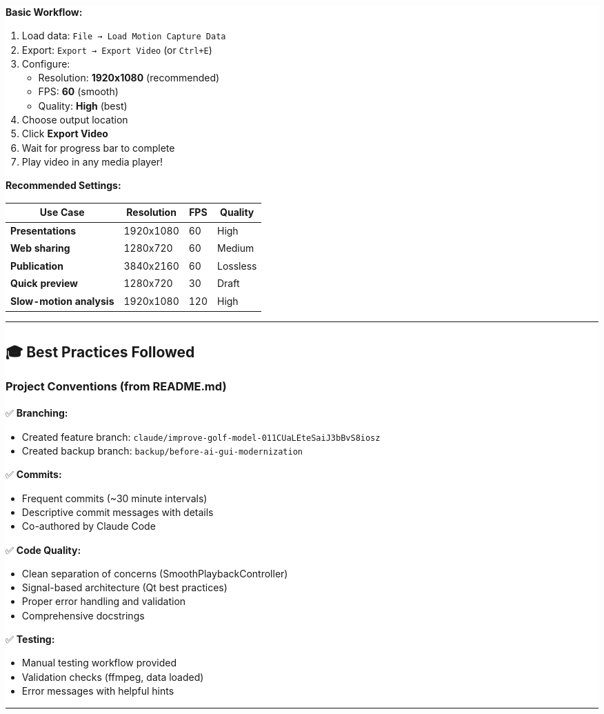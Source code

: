 **Basic Workflow:**
1. Load data: `File → Load Motion Capture Data`
2. Export: `Export → Export Video` (or `Ctrl+E`)
3. Configure:
   - Resolution: **1920x1080** (recommended)
   - FPS: **60** (smooth)
   - Quality: **High** (best)
4. Choose output location
5. Click **Export Video**
6. Wait for progress bar to complete
7. Play video in any media player!

**Recommended Settings:**

| Use Case | Resolution | FPS | Quality |
|----------|-----------|-----|---------|
| **Presentations** | 1920x1080 | 60 | High |
| **Web sharing** | 1280x720 | 60 | Medium |
| **Publication** | 3840x2160 | 60 | Lossless |
| **Quick preview** | 1280x720 | 30 | Draft |
| **Slow-motion analysis** | 1920x1080 | 120 | High |

---

## 🎓 Best Practices Followed

### Project Conventions (from README.md)

✅ **Branching:**
- Created feature branch: `claude/improve-golf-model-011CUaLEteSaiJ3bBvS8iosz`
- Created backup branch: `backup/before-ai-gui-modernization`

✅ **Commits:**
- Frequent commits (~30 minute intervals)
- Descriptive commit messages with details
- Co-authored by Claude Code

✅ **Code Quality:**
- Clean separation of concerns (SmoothPlaybackController)
- Signal-based architecture (Qt best practices)
- Proper error handling and validation
- Comprehensive docstrings

✅ **Testing:**
- Manual testing workflow provided
- Validation checks (ffmpeg, data loaded)
- Error messages with helpful hints

---

